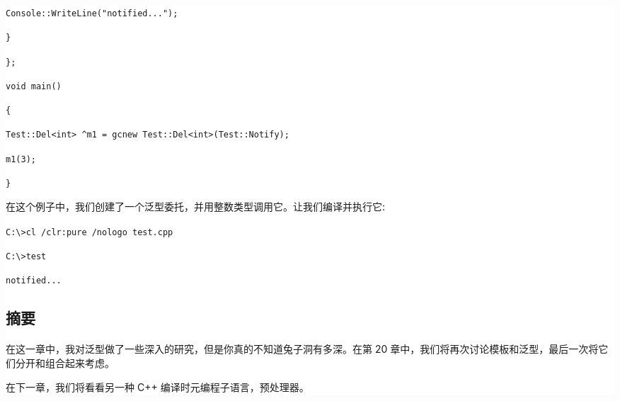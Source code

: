 `Console::WriteLine("notified...");`

`}`

`};`

`void main()`

`{`

`Test::Del<int> ^m1 = gcnew Test::Del<int>(Test::Notify);`

`m1(3);`

`}`

在这个例子中，我们创建了一个泛型委托，并用整数类型调用它。让我们编译并执行它:

`C:\>cl /clr:pure /nologo test.cpp`

`C:\>test`

`notified...`

## 摘要

在这一章中，我对泛型做了一些深入的研究，但是你真的不知道兔子洞有多深。在第 20 章中，我们将再次讨论模板和泛型，最后一次将它们分开和组合起来考虑。

在下一章，我们将看看另一种 C++ 编译时元编程子语言，预处理器。